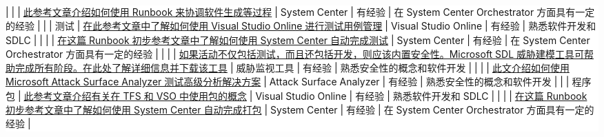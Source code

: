 |                                                                |                                         | [此参考文章介绍如何使用 Runbook 来协调软件生成等过程](https://docs.microsoft.com/system-center/orchestrator/automate-runbooks)                                                                                        | System Center                                                                                                                                                                                                                                                                                         | 有经验                                             | 在 System Center Orchestrator 方面具有一定的经验                                                                                                                                                                                |
|                                                                | 测试                                    | [在此参考文章中了解如何使用 Visual Studio Online 进行测试用例管理](http://www.almguide.com/2014/07/visual-studio-online-test-case-management/)                                                                                            | Visual Studio Online                                                                                                                                                                                                                                                                                  | 有经验                                             | 熟悉软件开发和 SDLC                                                                                                                                                                            |
|                                                                |                                         | [在这篇 Runbook 初步参考文章中了解如何使用 System Center 自动完成测试](https://docs.microsoft.com/system-center/orchestrator/automate-runbooks)                                                                                                    | System Center                                                                                                                                                                                                                                                                                         | 有经验                                             | 在 System Center Orchestrator 方面具有一定的经验                                                                                                                                                                                |
|                                                                |                                         | [如果活动不仅包括测试，而且还包括开发，则应该内置安全性。Microsoft SDL 威胁建模工具可帮助完成所有阶段。在此处了解详细信息并下载该工具](https://www.microsoft.com/SDL/adopt/threatmodeling.aspx)                         | 威胁监视工具                                                                                                                                                                                                                                                                                | 有经验                                             | 熟悉安全性的概念和软件开发                                                                                                                                                                  |
|                                                                |                                         | [此文介绍如何使用 Microsoft Attack Surface Analyzer 测试高级分析解决方案](https://technet.microsoft.com/security/gg749821.aspx)                                                                                      | Attack Surface Analyzer                                                                                                                                                                                                                                                                               | 有经验                                             | 熟悉安全性的概念和软件开发                                                                                                                                                                  |
|                                                                | 程序包                                 | [此参考文章介绍有关在 TFS 和 VSO 中使用包的概念](https://www.visualstudio.com/docs/package/collaborate-with-packages)                                                                                                          | Visual Studio Online                                                                                                                                                                                                                                                                                  | 有经验                                             | 熟悉软件开发和 SDLC                                                                                                                                                                            |
|                                                                |                                         | [在这篇 Runbook 初步参考文章中了解如何使用 System Center 自动完成打包](https://docs.microsoft.com/system-center/orchestrator/automate-runbooks)                                                                                                | System Center                                                                                                                                                                                                                                                                                         | 有经验                                             | 在 System Center Orchestrator 方面具有一定的经验                                                                                                                                                                                |